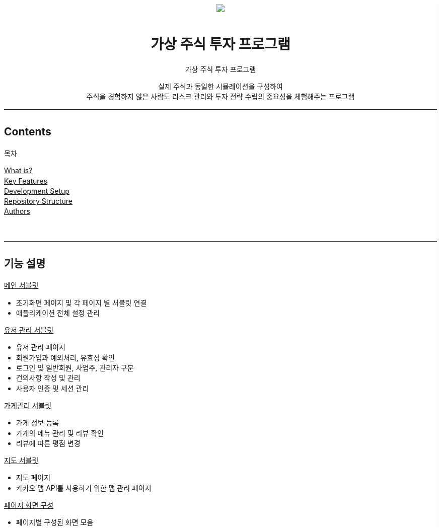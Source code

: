 
<div align="center">
<img src="https://github.com/user-attachments/assets/600efd58-25bd-4fad-943a-8eac9b6316c2">
</div>



<h1 align="center">
  가상 주식 투자 프로그램
</h1>
<p align="center">가상 주식 투자 프로그램</p>
<p align="center"> 실제 주식과 동일한 시뮬레이션을 구성하여 <br>
  주식을 경험하지 않은 사람도 리스크 관리와 투자 전략 수립의 중요성을 체험해주는 프로그램 </p>

---

## Contents

<p align="left">목차</p>
<p align="left">
  <a href="#what-is">What is?</a>  <br>
  <a href="#key-features">Key Features</a> <br>
  <a href="#development-setup--database-design">Development Setup</a> <br>
  <a href="#repository-structure">Repository Structure</a> <br>
  <a href="#authors">Authors</a>
</p>
<br>

---

## 기능 설명
[메인 서블릿](src/main/java/main/controller)
 - 초기화면 페이지 및 각 페이지 별 서블릿 연결
 - 애플리케이션 전체 설정 관리
   
[유저 관리 서블릿](src/main/java/user)
 - 유저 관리 페이지
 - 회원가입과 예외처리, 유효성 확인
 - 로그인 및 일반회원, 사업주, 관리자 구분
 - 건의사항 작성 및 관리
 - 사용자 인증 및 세션 관리

[가게관리 서블릿](src/main/java/cafeteria)
 - 가게 정보 등록
 - 가게의 메뉴 관리 및 리뷰 확인
 - 리뷰에 따른 평점 변경

[지도 서블릿](src/main/java/enjoyfood)
 - 지도 페이지
 - 카카오 맵 API를 사용하기 위한 맵 관리 페이지

[페이지 화면 구성](src/main/webapp/WEB-INF/view)
 - 페이지별 구성된 화면 모음
   